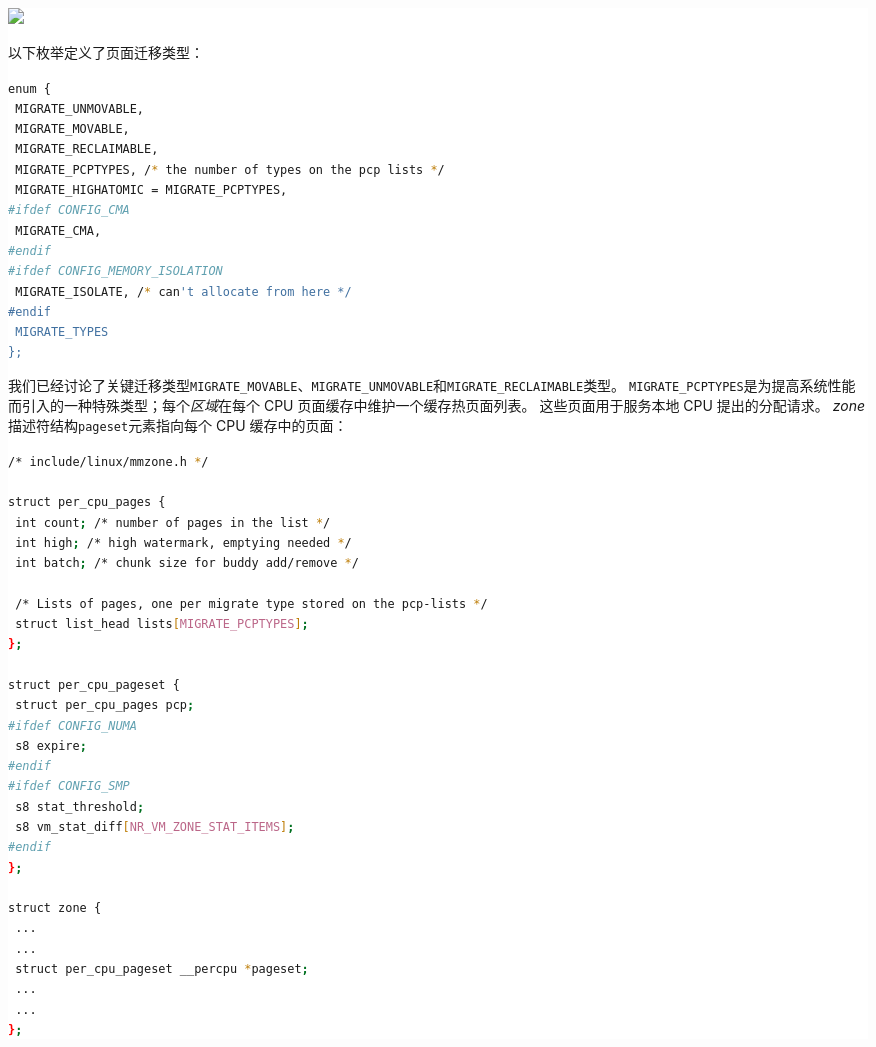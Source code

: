 ![](../images/00025.jpeg)

以下枚举定义了页面迁移类型：

```sh
enum {
 MIGRATE_UNMOVABLE,
 MIGRATE_MOVABLE,
 MIGRATE_RECLAIMABLE,
 MIGRATE_PCPTYPES, /* the number of types on the pcp lists */
 MIGRATE_HIGHATOMIC = MIGRATE_PCPTYPES,
#ifdef CONFIG_CMA
 MIGRATE_CMA,
#endif
#ifdef CONFIG_MEMORY_ISOLATION
 MIGRATE_ISOLATE, /* can't allocate from here */
#endif
 MIGRATE_TYPES
};  
```

我们已经讨论了关键迁移类型`MIGRATE_MOVABLE`、`MIGRATE_UNMOVABLE`和`MIGRATE_RECLAIMABLE`类型。 `MIGRATE_PCPTYPES`是为提高系统性能而引入的一种特殊类型；每个*区域*在每个 CPU 页面缓存中维护一个缓存热页面列表。 这些页面用于服务本地 CPU 提出的分配请求。 *zone*描述符结构`pageset`元素指向每个 CPU 缓存中的页面：

```sh
/* include/linux/mmzone.h */

struct per_cpu_pages {
 int count; /* number of pages in the list */
 int high; /* high watermark, emptying needed */
 int batch; /* chunk size for buddy add/remove */

 /* Lists of pages, one per migrate type stored on the pcp-lists */
 struct list_head lists[MIGRATE_PCPTYPES];
};

struct per_cpu_pageset {
 struct per_cpu_pages pcp;
#ifdef CONFIG_NUMA
 s8 expire;
#endif
#ifdef CONFIG_SMP
 s8 stat_threshold;
 s8 vm_stat_diff[NR_VM_ZONE_STAT_ITEMS];
#endif
};

struct zone {
 ...
 ...
 struct per_cpu_pageset __percpu *pageset;
 ...
 ...
};
```

